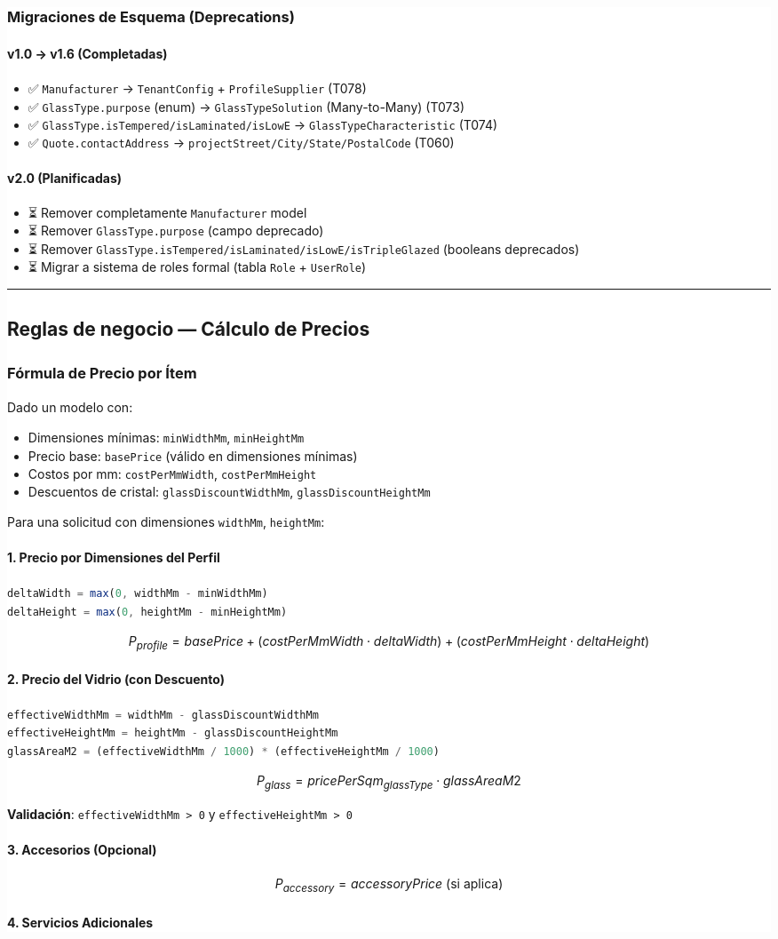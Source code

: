 ### Migraciones de Esquema (Deprecations)

#### v1.0 → v1.6 (Completadas)
- ✅ `Manufacturer` → `TenantConfig` + `ProfileSupplier` (T078)
- ✅ `GlassType.purpose` (enum) → `GlassTypeSolution` (Many-to-Many) (T073)
- ✅ `GlassType.isTempered/isLaminated/isLowE` → `GlassTypeCharacteristic` (T074)
- ✅ `Quote.contactAddress` → `projectStreet/City/State/PostalCode` (T060)

#### v2.0 (Planificadas)
- ⏳ Remover completamente `Manufacturer` model
- ⏳ Remover `GlassType.purpose` (campo deprecado)
- ⏳ Remover `GlassType.isTempered/isLaminated/isLowE/isTripleGlazed` (booleans deprecados)
- ⏳ Migrar a sistema de roles formal (tabla `Role` + `UserRole`)

---

## Reglas de negocio — Cálculo de Precios

### Fórmula de Precio por Ítem

Dado un modelo con:
- Dimensiones mínimas: `minWidthMm`, `minHeightMm`
- Precio base: `basePrice` (válido en dimensiones mínimas)
- Costos por mm: `costPerMmWidth`, `costPerMmHeight`
- Descuentos de cristal: `glassDiscountWidthMm`, `glassDiscountHeightMm`

Para una solicitud con dimensiones `widthMm`, `heightMm`:

#### 1. Precio por Dimensiones del Perfil

```typescript
deltaWidth = max(0, widthMm - minWidthMm)
deltaHeight = max(0, heightMm - minHeightMm)
```

$$P_{profile} = basePrice + (costPerMmWidth \cdot deltaWidth) + (costPerMmHeight \cdot deltaHeight)$$

#### 2. Precio del Vidrio (con Descuento)

```typescript
effectiveWidthMm = widthMm - glassDiscountWidthMm
effectiveHeightMm = heightMm - glassDiscountHeightMm
glassAreaM2 = (effectiveWidthMm / 1000) * (effectiveHeightMm / 1000)
```

$$P_{glass} = pricePerSqm_{glassType} \cdot glassAreaM2$$

**Validación**: `effectiveWidthMm > 0` y `effectiveHeightMm > 0`

#### 3. Accesorios (Opcional)

$$P_{accessory} = accessoryPrice \text{ (si aplica)}$$

#### 4. Servicios Adicionales

